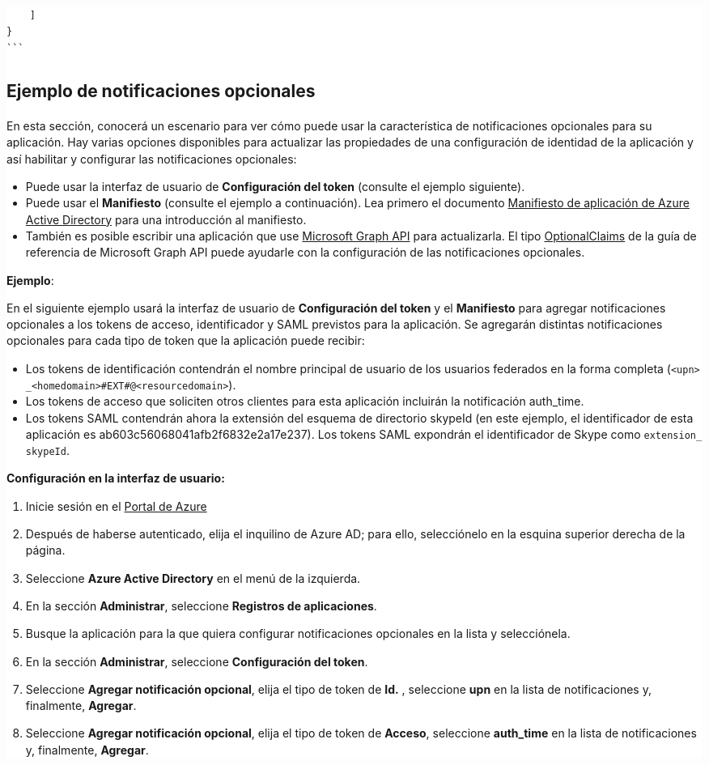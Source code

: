         ]
    }
    ```

## <a name="optional-claims-example"></a>Ejemplo de notificaciones opcionales

En esta sección, conocerá un escenario para ver cómo puede usar la característica de notificaciones opcionales para su aplicación.
Hay varias opciones disponibles para actualizar las propiedades de una configuración de identidad de la aplicación y así habilitar y configurar las notificaciones opcionales:

- Puede usar la interfaz de usuario de **Configuración del token** (consulte el ejemplo siguiente).
- Puede usar el **Manifiesto** (consulte el ejemplo a continuación). Lea primero el documento [Manifiesto de aplicación de Azure Active Directory](./reference-app-manifest.md) para una introducción al manifiesto.
- También es posible escribir una aplicación que use [Microsoft Graph API](/graph/use-the-api?context=graph%2fapi%2f1.0&view=graph-rest-1.0) para actualizarla. El tipo [OptionalClaims](/graph/api/resources/optionalclaims?view=graph-rest-1.0) de la guía de referencia de Microsoft Graph API puede ayudarle con la configuración de las notificaciones opcionales.

**Ejemplo**:

En el siguiente ejemplo usará la interfaz de usuario de **Configuración del token** y el **Manifiesto** para agregar notificaciones opcionales a los tokens de acceso, identificador y SAML previstos para la aplicación. Se agregarán distintas notificaciones opcionales para cada tipo de token que la aplicación puede recibir:

- Los tokens de identificación contendrán el nombre principal de usuario de los usuarios federados en la forma completa (`<upn>_<homedomain>#EXT#@<resourcedomain>`).
- Los tokens de acceso que soliciten otros clientes para esta aplicación incluirán la notificación auth_time.
- Los tokens SAML contendrán ahora la extensión del esquema de directorio skypeId (en este ejemplo, el identificador de esta aplicación es ab603c56068041afb2f6832e2a17e237). Los tokens SAML expondrán el identificador de Skype como `extension_skypeId`.

**Configuración en la interfaz de usuario:**

1. Inicie sesión en el [Portal de Azure](https://portal.azure.com)

1. Después de haberse autenticado, elija el inquilino de Azure AD; para ello, selecciónelo en la esquina superior derecha de la página.

1. Seleccione **Azure Active Directory** en el menú de la izquierda.

1. En la sección **Administrar**, seleccione **Registros de aplicaciones**.

1. Busque la aplicación para la que quiera configurar notificaciones opcionales en la lista y selecciónela.

1. En la sección **Administrar**, seleccione **Configuración del token**.

1. Seleccione **Agregar notificación opcional**, elija el tipo de token de **Id.** , seleccione **upn** en la lista de notificaciones y, finalmente, **Agregar**.

1. Seleccione **Agregar notificación opcional**, elija el tipo de token de **Acceso**, seleccione **auth_time** en la lista de notificaciones y, finalmente, **Agregar**.
